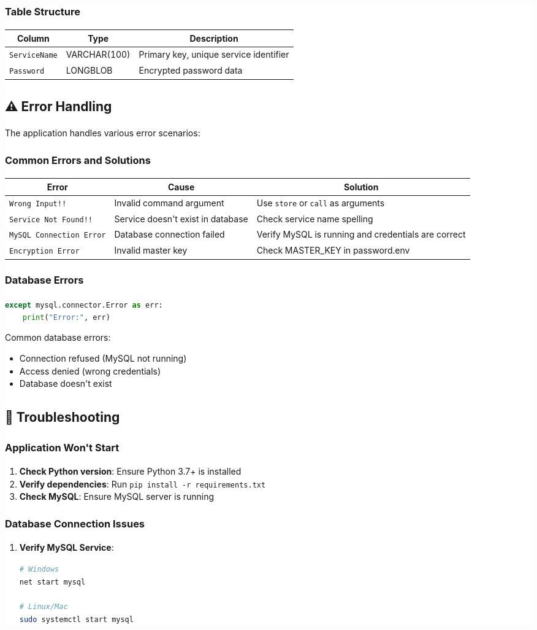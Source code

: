 ### Table Structure

| Column        | Type         | Description                            |
| ------------- | ------------ | -------------------------------------- |
| `ServiceName` | VARCHAR(100) | Primary key, unique service identifier |
| `Password`    | LONGBLOB     | Encrypted password data                |

## ⚠️ Error Handling

The application handles various error scenarios:

### Common Errors and Solutions

| Error                    | Cause                             | Solution                                            |
| ------------------------ | --------------------------------- | --------------------------------------------------- |
| `Wrong Input!!`          | Invalid command argument          | Use `store` or `call` as arguments                  |
| `Service Not Found!!`    | Service doesn't exist in database | Check service name spelling                         |
| `MySQL Connection Error` | Database connection failed        | Verify MySQL is running and credentials are correct |
| `Encryption Error`       | Invalid master key                | Check MASTER_KEY in password.env                    |

### Database Errors

```python
except mysql.connector.Error as err:
    print("Error:", err)
```

Common database errors:

- Connection refused (MySQL not running)
- Access denied (wrong credentials)
- Database doesn't exist

## 🐛 Troubleshooting

### Application Won't Start

1. **Check Python version**: Ensure Python 3.7+ is installed
2. **Verify dependencies**: Run `pip install -r requirements.txt`
3. **Check MySQL**: Ensure MySQL server is running

### Database Connection Issues

1. **Verify MySQL Service**:

   ```bash
   # Windows
   net start mysql

   # Linux/Mac
   sudo systemctl start mysql
   ```
